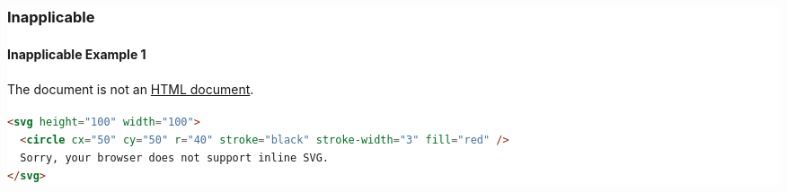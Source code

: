 ### Inapplicable

#### Inapplicable Example 1

The document is not an [HTML document](https://dom.spec.whatwg.org/#concept-document).

```html
<svg height="100" width="100">
  <circle cx="50" cy="50" r="40" stroke="black" stroke-width="3" fill="red" />
  Sorry, your browser does not support inline SVG.  
</svg>
```
